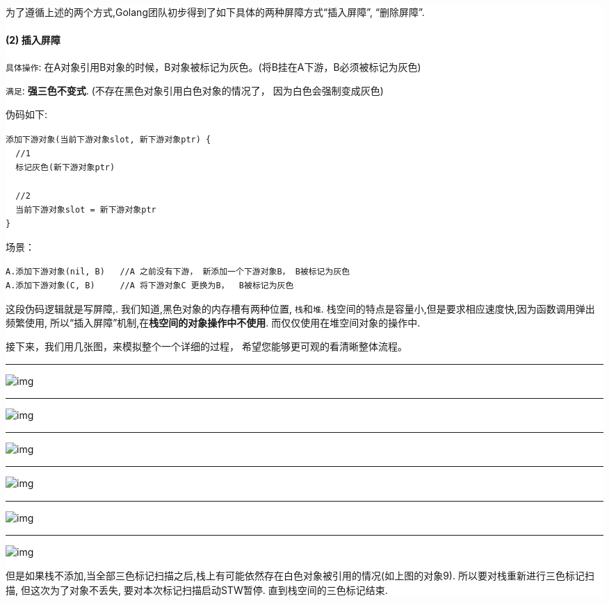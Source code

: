 为了遵循上述的两个方式,Golang团队初步得到了如下具体的两种屏障方式“插入屏障”, “删除屏障”.

#### (2) 插入屏障

`具体操作`: 在A对象引用B对象的时候，B对象被标记为灰色。(将B挂在A下游，B必须被标记为灰色)

`满足`: **强三色不变式**. (不存在黑色对象引用白色对象的情况了， 因为白色会强制变成灰色)

伪码如下:

```
添加下游对象(当前下游对象slot, 新下游对象ptr) {   
  //1
  标记灰色(新下游对象ptr)   
  
  //2
  当前下游对象slot = 新下游对象ptr  				  
}
```

场景：

```
A.添加下游对象(nil, B)   //A 之前没有下游， 新添加一个下游对象B， B被标记为灰色
A.添加下游对象(C, B)     //A 将下游对象C 更换为B，  B被标记为灰色
```

 这段伪码逻辑就是写屏障,. 我们知道,黑色对象的内存槽有两种位置, `栈`和`堆`. 栈空间的特点是容量小,但是要求相应速度快,因为函数调用弹出频繁使用, 所以“插入屏障”机制,在**栈空间的对象操作中不使用**. 而仅仅使用在堆空间对象的操作中.

 接下来，我们用几张图，来模拟整个一个详细的过程， 希望您能够更可观的看清晰整体流程。

------

![img](D:\www\Snail\Go专题系列\book\images\16572fc059aeafe81256ec0922c6189e_1920x1080.jpeg)

------

![img](D:\www\Snail\Go专题系列\book\images\dead5c7327aa36a9dd6491fcd8ae75be_1920x1080.jpeg)

------

![img](D:\www\Snail\Go专题系列\book\images\294216ca5997f0df13b621781a47cd24_1920x1080.jpeg)

------

![img](D:\www\Snail\Go专题系列\book\images\62c363973c3baf17dee6871b8fd5fd79_1920x1080.jpeg)

------

![img](D:\www\Snail\Go专题系列\book\images\545783724293dc5769123f2ead384eda_1920x1080.jpeg)

------

![img](D:\www\Snail\Go专题系列\book\images\b3536074823deff4ee9a0d50706c2caf_1920x1080.jpeg)

 但是如果栈不添加,当全部三色标记扫描之后,栈上有可能依然存在白色对象被引用的情况(如上图的对象9). 所以要对栈重新进行三色标记扫描, 但这次为了对象不丢失, 要对本次标记扫描启动STW暂停. 直到栈空间的三色标记结束.
